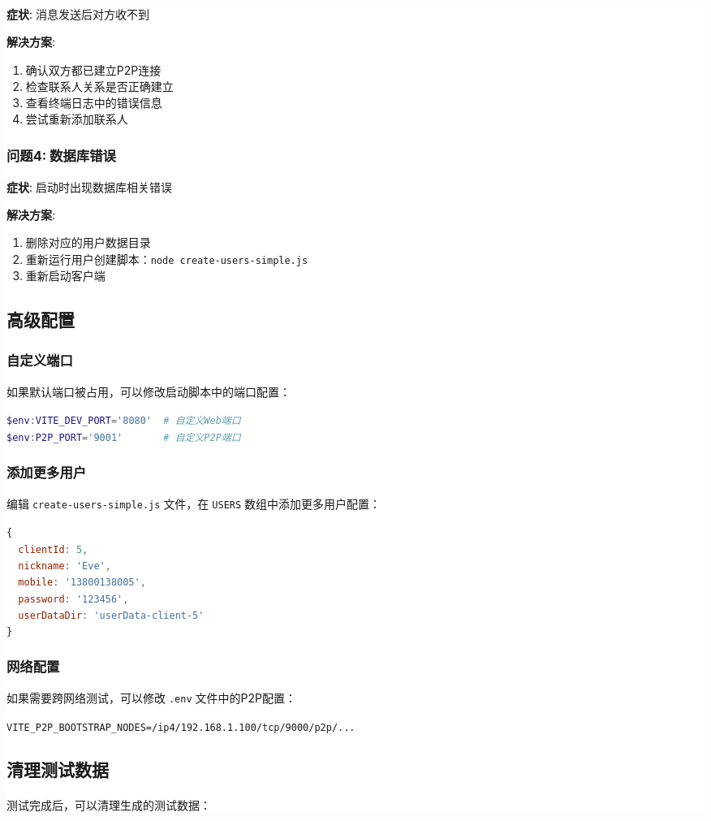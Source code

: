 **症状**: 消息发送后对方收不到

**解决方案**:

1. 确认双方都已建立P2P连接
2. 检查联系人关系是否正确建立
3. 查看终端日志中的错误信息
4. 尝试重新添加联系人

### 问题4: 数据库错误

**症状**: 启动时出现数据库相关错误

**解决方案**:

1. 删除对应的用户数据目录
2. 重新运行用户创建脚本：`node create-users-simple.js`
3. 重新启动客户端

## 高级配置

### 自定义端口

如果默认端口被占用，可以修改启动脚本中的端口配置：

```powershell
$env:VITE_DEV_PORT='8080'  # 自定义Web端口
$env:P2P_PORT='9001'       # 自定义P2P端口
```

### 添加更多用户

编辑 `create-users-simple.js` 文件，在 `USERS` 数组中添加更多用户配置：

```javascript
{
  clientId: 5,
  nickname: 'Eve',
  mobile: '13800138005',
  password: '123456',
  userDataDir: 'userData-client-5'
}
```

### 网络配置

如果需要跨网络测试，可以修改 `.env` 文件中的P2P配置：

```env
VITE_P2P_BOOTSTRAP_NODES=/ip4/192.168.1.100/tcp/9000/p2p/...
```

## 清理测试数据

测试完成后，可以清理生成的测试数据：
